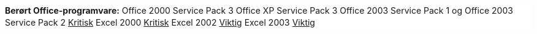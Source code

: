 <tr class="even">
<td><strong>Berørt Office-programvare:</strong></td>
<td></td>
<td></td>
<td></td>
<td></td>
<td></td>
<td></td>
</tr>
<tr class="odd">
<td>Office 2000 Service Pack 3</td>
<td></td>
<td></td>
<td></td>
<td></td>
<td></td>
<td></td>
</tr>
<tr class="even">
<td>Office XP Service Pack 3</td>
<td></td>
<td></td>
<td></td>
<td></td>
<td></td>
<td></td>
</tr>
<tr class="odd">
<td>Office 2003 Service Pack 1 og Office 2003 Service Pack 2</td>
<td></td>
<td></td>
<td></td>
<td></td>
<td></td>
<td><a href="http://www.microsoft.com/downloads/details.aspx?familyid=8a37c111-d8e9-4c2e-9674-169b3331491c">Kritisk</a></td>
</tr>
<tr class="even">
<td>Excel 2000</td>
<td></td>
<td></td>
<td></td>
<td><a href="http://www.microsoft.com/downloads/details.aspx?familyid=a4b2a672-481b-4af6-89fe-de8d321d99e0">Kritisk</a></td>
<td></td>
<td></td>
</tr>
<tr class="odd">
<td>Excel 2002</td>
<td></td>
<td></td>
<td></td>
<td><a href="http://www.microsoft.com/downloads/details.aspx?familyid=d86620e8-c77a-45a9-9ff3-0a6aaf308984">Viktig</a></td>
<td></td>
<td></td>
</tr>
<tr class="even">
<td>Excel 2003</td>
<td></td>
<td></td>
<td></td>
<td><a href="http://www.microsoft.com/downloads/details.aspx?familyid=a81a8537-e2b0-4629-8973-40c4f32d9728">Viktig</a></td>